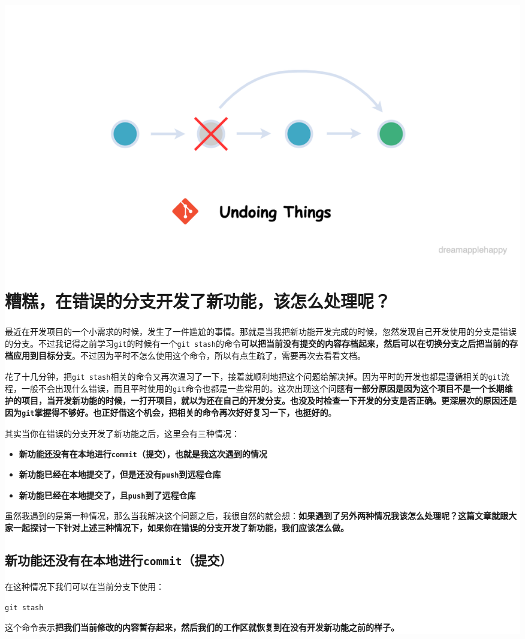 
![cover](./images/cover.png)

# 糟糕，在错误的分支开发了新功能，该怎么处理呢？

最近在开发项目的一个小需求的时候，发生了一件尴尬的事情。那就是当我把新功能开发完成的时候，忽然发现自己开发使用的分支是错误的分支。不过我记得之前学习`git`的时候有一个`git stash`的命令**可以把当前没有提交的内容存档起来，然后可以在切换分支之后把当前的存档应用到目标分支**。不过因为平时不怎么使用这个命令，所以有点生疏了，需要再次去看看文档。

花了十几分钟，把`git stash`相关的命令又再次温习了一下，接着就顺利地把这个问题给解决掉。因为平时的开发也都是遵循相关的`git`流程，一般不会出现什么错误，而且平时使用的`git`命令也都是一些常用的。这次出现这个问题**有一部分原因是因为这个项目不是一个长期维护的项目，当开发新功能的时候，一打开项目，就以为还在自己的开发分支。也没及时检查一下开发的分支是否正确。更深层次的原因还是因为`git`掌握得不够好。也正好借这个机会，把相关的命令再次好好复习一下，也挺好的**。

其实当你在错误的分支开发了新功能之后，这里会有三种情况：

+ **新功能还没有在本地进行`commit`（提交），也就是我这次遇到的情况**

+ **新功能已经在本地提交了，但是还没有`push`到远程仓库**

+ **新功能已经在本地提交了，且`push`到了远程仓库**

虽然我遇到的是第一种情况，那么当我解决这个问题之后，我很自然的就会想：**如果遇到了另外两种情况我该怎么处理呢？这篇文章就跟大家一起探讨一下针对上述三种情况下，如果你在错误的分支开发了新功能，我们应该怎么做。**

## 新功能还没有在本地进行`commit`（提交）

在这种情况下我们可以在当前分支下使用：

```
git stash
```

这个命令表示**把我们当前修改的内容暂存起来，然后我们的工作区就恢复到在没有开发新功能之前的样子。**
